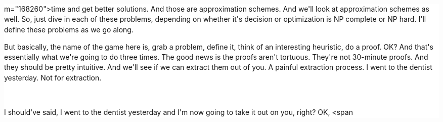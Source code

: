   m="168260">time</span> <span m="169210">and</span> <span m="169450">get</span>
  <span m="169660">better</span> <span m="169880">solutions.</span> <span
  m="171150">And</span> <span m="171450">those</span> <span
  m="171690">are</span> <span m="171920">approximation</span> <span
  m="172520">schemes.</span> <span m="173410">And</span> <span
  m="173570">we'll</span> <span m="173690">look</span> <span
  m="173860">at</span> <span m="174020">approximation</span> <span
  m="174590">schemes</span> <span m="175030">as</span> <span
  m="175160">well.</span> <span m="176370">So,</span> <span
  m="177040">just</span> <span m="177280">dive</span> <span m="177540">in</span>
  <span m="177920">each</span> <span m="178130">of</span> <span
  m="178230">these</span> <span m="178430">problems,</span> <span
  m="179440">depending</span> <span m="179750">on</span> <span
  m="179840">whether</span> <span m="180130">it's</span> <span
  m="180530">decision</span> <span m="182110">or</span> <span
  m="182920">optimization</span> <span m="183800">is</span> <span
  m="184480">NP</span> <span m="184850">complete</span> <span
  m="185440">or</span> <span m="185670">NP</span> <span m="186000">hard.</span>
  <span m="187410">I'll</span> <span m="187480">define</span> <span
  m="187810">these</span> <span m="187980">problems</span> <span
  m="189090">as</span> <span m="189260">we</span> <span m="189370">go</span>
  <span m="189470">along.</span></p><p><span m="190300">But</span> <span
  m="190670">basically,</span> <span m="191130">the</span> <span
  m="191230">name</span> <span m="191420">of</span> <span m="191480">the</span>
  <span m="191560">game</span> <span m="191840">here</span> <span
  m="192560">is,</span> <span m="193720">grab</span> <span m="193840">a</span>
  <span m="193910">problem,</span> <span m="194500">define</span> <span
  m="194900">it,</span> <span m="195710">think</span> <span m="195940">of</span>
  <span m="196090">an</span> <span m="196240">interesting</span> <span
  m="196700">heuristic,</span> <span m="197760">do</span> <span
  m="197920">a</span> <span m="198000">proof.</span> <span m="198950">OK?</span>
  <span m="199420">And</span> <span m="200370">that's</span> <span
  m="201080">essentially</span> <span m="201450">what</span> <span
  m="201570">we're</span> <span m="201670">going</span> <span
  m="201760">to</span> <span m="201840">do</span> <span m="202030">three</span>
  <span m="202230">times.</span> <span m="203070">The good</span> <span
  m="203350">news is</span> <span m="203910">the</span> <span
  m="204020">proofs</span> <span m="204320">aren't</span> <span
  m="204690">tortuous.</span> <span m="205800">They're</span> <span
  m="206000">not</span> <span m="206220">30-minute</span> <span
  m="206650">proofs.</span> <span m="207810">And</span> <span
  m="208400">they</span> <span m="208490">should</span> <span
  m="208640">be</span> <span m="208740">pretty</span> <span
  m="208950">intuitive.</span> <span m="209810">And</span> <span
  m="210070">we'll</span> <span m="210230">see</span> <span m="210370">if</span>
  <span m="210440">we</span> <span m="210540">can</span> <span
  m="210890">extract</span> <span m="211320">them</span> <span
  m="211470">out</span> <span m="211560">of</span> <span m="211610">you.</span>
  <span m="213710">A</span> <span m="213840">painful</span> <span
  m="214310">extraction</span> <span m="214840">process.</span> <span
  m="216780">I</span> <span m="216930">went</span> <span m="217100">to</span>
  <span m="217150">the</span> <span m="217280">dentist</span> <span
  m="217650">yesterday.</span> <span m="220620">Not</span> <span
  m="220840">for</span> <span
  m="220960">extraction.</span></p><p>&nbsp;</p><p><span m="229930">I</span>
  <span m="230090">should've</span> <span m="230300">said,</span> <span
  m="230540">I</span> <span m="230570">went</span> <span m="230740">to</span>
  <span m="230800">the</span> <span m="230900">dentist</span> <span
  m="231290">yesterday</span> <span m="231750">and</span> <span
  m="231860">I'm</span> <span m="231950">now</span> <span
  m="232180">going</span> <span m="232270">to</span> <span
  m="232400">take</span> <span m="232590">it</span> <span m="232680">out</span>
  <span m="232880">on</span> <span m="233070">you,</span> <span
  m="234050">right?</span> <span m="236730">OK,</span> <span